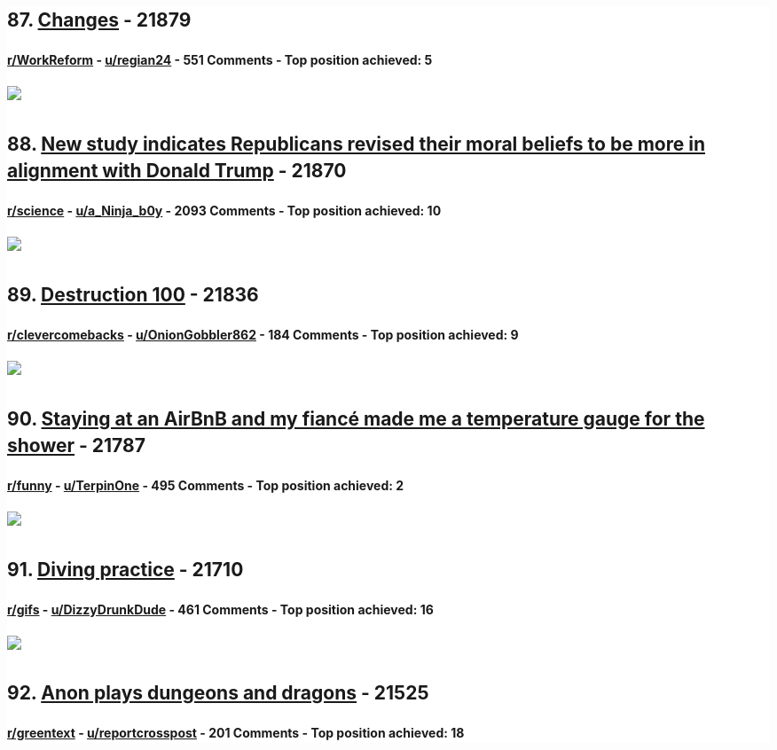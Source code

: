 ## 87. [Changes](http://reddit.com/r/WorkReform/comments/sh0cpq/changes/) - 21879
#### [r/WorkReform](http://reddit.com/r/WorkReform) - [u/regian24](http://reddit.com/u/regian24) - 551 Comments - Top position achieved: 5

<a href="https://i.redd.it/8eo9fjbuq0f81.png"><img src="https://b.thumbs.redditmedia.com/mfxVNBDvJnH9nPWrGDq6bhm4NILUlCyoD_TWeRNzJec.jpg"></img></a>

## 88. [New study indicates Republicans revised their moral beliefs to be more in alignment with Donald Trump](http://reddit.com/r/science/comments/sgv5al/new_study_indicates_republicans_revised_their/) - 21870
#### [r/science](http://reddit.com/r/science) - [u/a_Ninja_b0y](http://reddit.com/u/a_Ninja_b0y) - 2093 Comments - Top position achieved: 10

<a href="https://www.psypost.org/2022/01/new-study-indicates-republicans-revised-their-moral-beliefs-to-be-more-in-alignment-with-donald-trump-62439"><img src="https://a.thumbs.redditmedia.com/aPiOoOiNkJWhi5BddfCszGImWSW_1kFHivhSVo2kE20.jpg"></img></a>

## 89. [Destruction 100](http://reddit.com/r/clevercomebacks/comments/sgxjfi/destruction_100/) - 21836
#### [r/clevercomebacks](http://reddit.com/r/clevercomebacks) - [u/OnionGobbler862](http://reddit.com/u/OnionGobbler862) - 184 Comments - Top position achieved: 9

<a href="https://i.redd.it/m44q93fzvze81.jpg"><img src="https://b.thumbs.redditmedia.com/tbAiw5O-HRaszW4htSZA1a_UYzRIjIz__Z1jK9OkL7w.jpg"></img></a>

## 90. [Staying at an AirBnB and my fiancé made me a temperature gauge for the shower](http://reddit.com/r/funny/comments/shhbuu/staying_at_an_airbnb_and_my_fiancé_made_me_a/) - 21787
#### [r/funny](http://reddit.com/r/funny) - [u/TerpinOne](http://reddit.com/u/TerpinOne) - 495 Comments - Top position achieved: 2

<a href="https://i.redd.it/h2mjvqixb4f81.jpg"><img src="https://b.thumbs.redditmedia.com/6j2m7oVSysv-tvgT0VF0ihikrKsetZY4oHMIjlmRkWM.jpg"></img></a>

## 91. [Diving practice](http://reddit.com/r/gifs/comments/sh7pc5/diving_practice/) - 21710
#### [r/gifs](http://reddit.com/r/gifs) - [u/DizzyDrunkDude](http://reddit.com/u/DizzyDrunkDude) - 461 Comments - Top position achieved: 16

<a href="https://i.imgur.com/RSw3HIV.gifv"><img src="https://a.thumbs.redditmedia.com/5RWqYZCHO8n7Z9-JI2nde-BxYdUPZMXpYo_jFEloNS0.jpg"></img></a>

## 92. [Anon plays dungeons and dragons](http://reddit.com/r/greentext/comments/shbo4j/anon_plays_dungeons_and_dragons/) - 21525
#### [r/greentext](http://reddit.com/r/greentext) - [u/reportcrosspost](http://reddit.com/u/reportcrosspost) - 201 Comments - Top position achieved: 18
